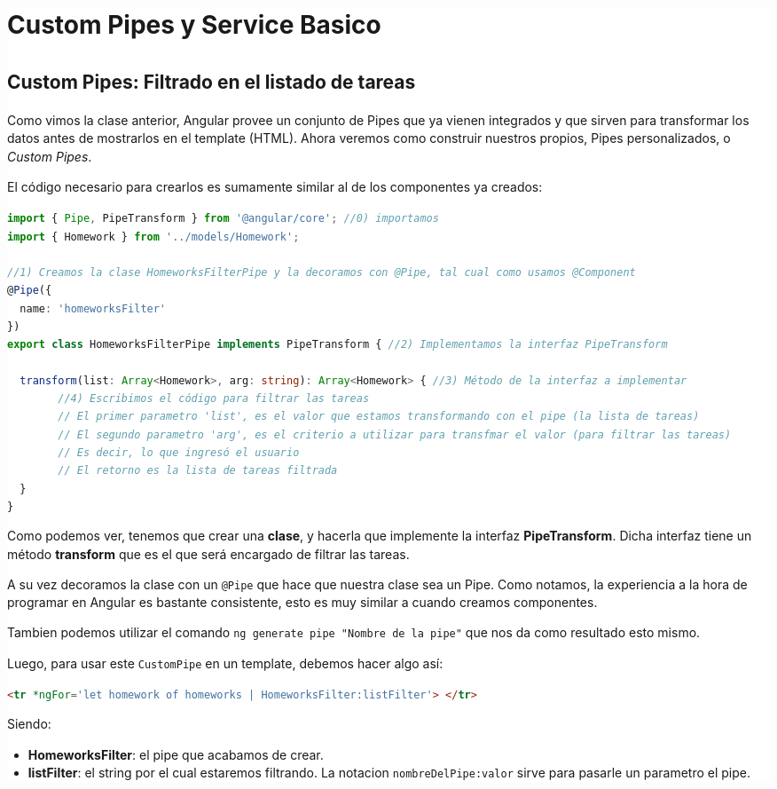 # Custom Pipes y Service Basico

## Custom Pipes: Filtrado en el listado de tareas

Como vimos la clase anterior, Angular provee un conjunto de Pipes que ya vienen integrados y que sirven para transformar los datos antes de mostrarlos en el template (HTML). Ahora veremos como construir nuestros propios, Pipes personalizados, o *Custom Pipes*. 

El código necesario para crearlos es sumamente similar al de los componentes ya creados:

```typescript
import { Pipe, PipeTransform } from '@angular/core'; //0) importamos
import { Homework } from '../models/Homework';

//1) Creamos la clase HomeworksFilterPipe y la decoramos con @Pipe, tal cual como usamos @Component
@Pipe({
  name: 'homeworksFilter'
})
export class HomeworksFilterPipe implements PipeTransform { //2) Implementamos la interfaz PipeTransform

  transform(list: Array<Homework>, arg: string): Array<Homework> { //3) Método de la interfaz a implementar
        //4) Escribimos el código para filtrar las tareas
        // El primer parametro 'list', es el valor que estamos transformando con el pipe (la lista de tareas)
        // El segundo parametro 'arg', es el criterio a utilizar para transfmar el valor (para filtrar las tareas)
        // Es decir, lo que ingresó el usuario
        // El retorno es la lista de tareas filtrada
  }
}
```

Como podemos ver, tenemos que crear una **clase**, y hacerla que implemente la interfaz **PipeTransform**. Dicha interfaz tiene un método **transform** que es el que será encargado de filtrar las tareas. 

A su vez decoramos la clase con un ```@Pipe``` que hace que nuestra clase sea un Pipe. Como notamos, la experiencia a la hora de programar en Angular es bastante consistente, esto es muy similar a cuando creamos componentes.

Tambien podemos utilizar el comando ```ng generate pipe "Nombre de la pipe"``` que nos da como resultado esto mismo.

Luego, para usar este `CustomPipe` en un template, debemos hacer algo así:

```html
<tr *ngFor='let homework of homeworks | HomeworksFilter:listFilter'> </tr>
```

Siendo:

- **HomeworksFilter**: el pipe que acabamos de crear.
- **listFilter**: el string por el cual estaremos filtrando. La notacion `nombreDelPipe:valor` sirve para pasarle un parametro el pipe.
